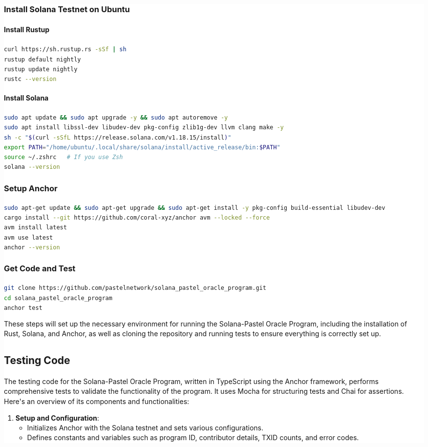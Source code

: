 ### Install Solana Testnet on Ubuntu

#### Install Rustup
```bash
curl https://sh.rustup.rs -sSf | sh
rustup default nightly  
rustup update nightly   
rustc --version 
```

#### Install Solana
```bash
sudo apt update && sudo apt upgrade -y && sudo apt autoremove -y  
sudo apt install libssl-dev libudev-dev pkg-config zlib1g-dev llvm clang make -y         
sh -c "$(curl -sSfL https://release.solana.com/v1.18.15/install)"      
export PATH="/home/ubuntu/.local/share/solana/install/active_release/bin:$PATH" 
source ~/.zshrc   # If you use Zsh
solana --version  
```

### Setup Anchor

```bash
sudo apt-get update && sudo apt-get upgrade && sudo apt-get install -y pkg-config build-essential libudev-dev
cargo install --git https://github.com/coral-xyz/anchor avm --locked --force
avm install latest
avm use latest
anchor --version
```

### Get Code and Test

```bash
git clone https://github.com/pastelnetwork/solana_pastel_oracle_program.git
cd solana_pastel_oracle_program
anchor test
```

These steps will set up the necessary environment for running the Solana-Pastel Oracle Program, including the installation of Rust, Solana, and Anchor, as well as cloning the repository and running tests to ensure everything is correctly set up.


## Testing Code

The testing code for the Solana-Pastel Oracle Program, written in TypeScript using the Anchor framework, performs comprehensive tests to validate the functionality of the program. It uses Mocha for structuring tests and Chai for assertions. Here's an overview of its components and functionalities:

1. **Setup and Configuration**: 
    - Initializes Anchor with the Solana testnet and sets various configurations.
    - Defines constants and variables such as program ID, contributor details, TXID counts, and error codes.
